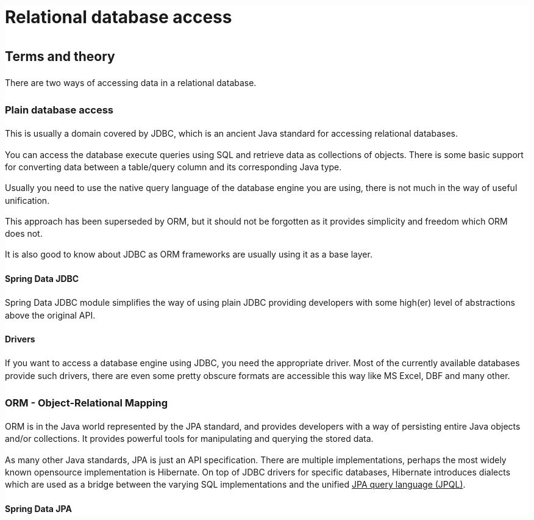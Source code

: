 # Relational database access

## Terms and theory

There are two ways of accessing data in a relational database.

### Plain database access

This is usually a domain covered by JDBC, which is an ancient Java standard
for accessing relational databases.

You can access the database
execute queries using SQL and retrieve data as collections of objects.
There is some basic support for converting data between a table/query
column and its corresponding Java type.

Usually you need to use the native query language of the database engine
you are using, there is not much in the way of useful unification.

This approach has been superseded by ORM, but it should not be forgotten
as it provides simplicity and freedom which ORM does not.

It is also good to know about JDBC as ORM frameworks are usually using
it as a base layer.

#### Spring Data JDBC

Spring Data JDBC module simplifies the way of using plain JDBC providing
developers with some high(er) level of abstractions above the original
API.

#### Drivers

If you want to access a database engine using JDBC, you need the appropriate
driver. Most of the currently available databases provide such drivers,
there are even some pretty obscure formats are accessible this way like
MS Excel, DBF and many other.

### ORM - Object-Relational Mapping

ORM is in the Java world represented by the JPA standard, and provides
developers with a way of persisting entire Java objects and/or collections.
It provides powerful tools for manipulating and querying the stored data.

As many other Java standards, JPA is just an API specification. There are
multiple implementations, perhaps the most widely known opensource implementation
is Hibernate. On top of JDBC drivers for specific databases, Hibernate introduces
dialects which are used as a bridge between the varying SQL implementations and the
unified 
[JPA query language (JPQL)](https://docs.oracle.com/javaee/6/tutorial/doc/bnbrg.html).

#### Spring Data JPA
